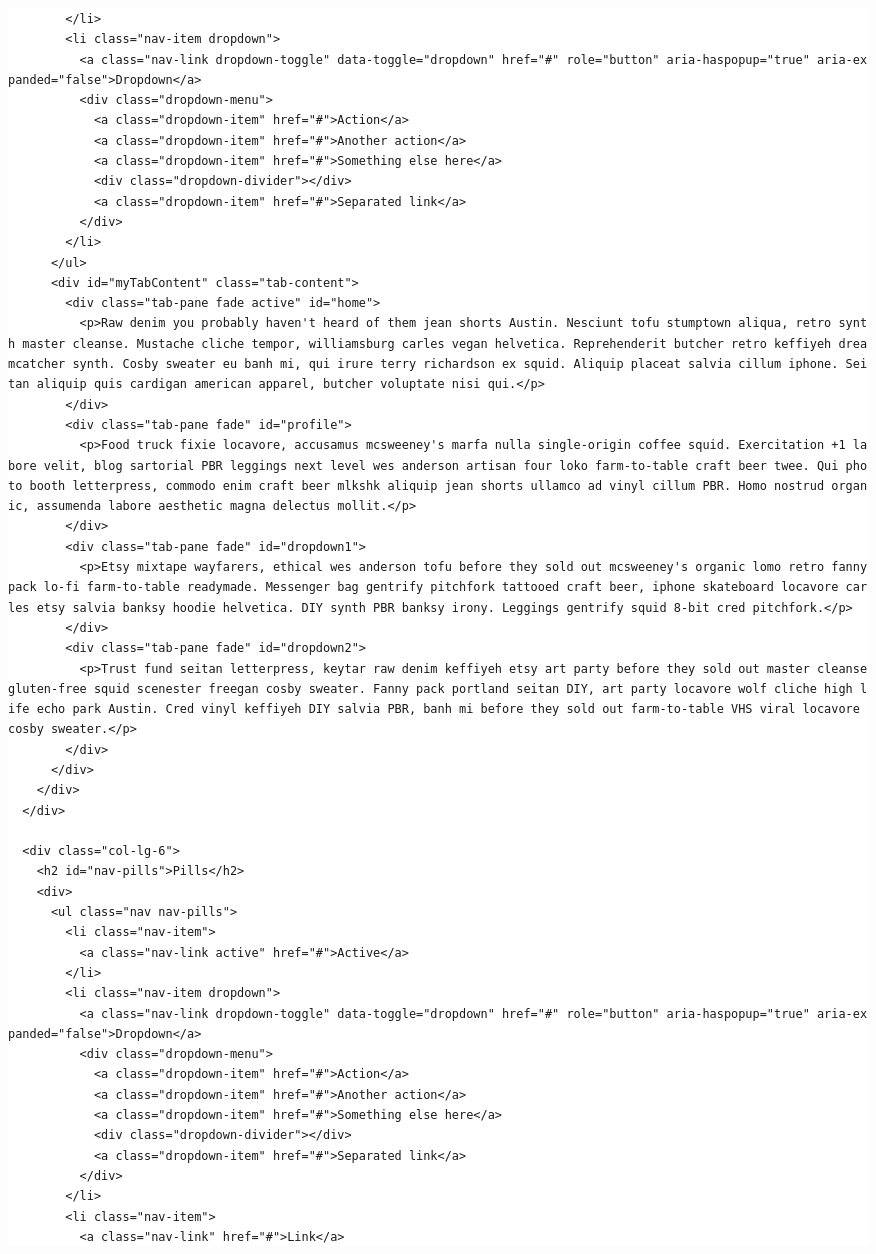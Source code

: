             </li>
            <li class="nav-item dropdown">
              <a class="nav-link dropdown-toggle" data-toggle="dropdown" href="#" role="button" aria-haspopup="true" aria-expanded="false">Dropdown</a>
              <div class="dropdown-menu">
                <a class="dropdown-item" href="#">Action</a>
                <a class="dropdown-item" href="#">Another action</a>
                <a class="dropdown-item" href="#">Something else here</a>
                <div class="dropdown-divider"></div>
                <a class="dropdown-item" href="#">Separated link</a>
              </div>
            </li>
          </ul>
          <div id="myTabContent" class="tab-content">
            <div class="tab-pane fade active" id="home">
              <p>Raw denim you probably haven't heard of them jean shorts Austin. Nesciunt tofu stumptown aliqua, retro synth master cleanse. Mustache cliche tempor, williamsburg carles vegan helvetica. Reprehenderit butcher retro keffiyeh dreamcatcher synth. Cosby sweater eu banh mi, qui irure terry richardson ex squid. Aliquip placeat salvia cillum iphone. Seitan aliquip quis cardigan american apparel, butcher voluptate nisi qui.</p>
            </div>
            <div class="tab-pane fade" id="profile">
              <p>Food truck fixie locavore, accusamus mcsweeney's marfa nulla single-origin coffee squid. Exercitation +1 labore velit, blog sartorial PBR leggings next level wes anderson artisan four loko farm-to-table craft beer twee. Qui photo booth letterpress, commodo enim craft beer mlkshk aliquip jean shorts ullamco ad vinyl cillum PBR. Homo nostrud organic, assumenda labore aesthetic magna delectus mollit.</p>
            </div>
            <div class="tab-pane fade" id="dropdown1">
              <p>Etsy mixtape wayfarers, ethical wes anderson tofu before they sold out mcsweeney's organic lomo retro fanny pack lo-fi farm-to-table readymade. Messenger bag gentrify pitchfork tattooed craft beer, iphone skateboard locavore carles etsy salvia banksy hoodie helvetica. DIY synth PBR banksy irony. Leggings gentrify squid 8-bit cred pitchfork.</p>
            </div>
            <div class="tab-pane fade" id="dropdown2">
              <p>Trust fund seitan letterpress, keytar raw denim keffiyeh etsy art party before they sold out master cleanse gluten-free squid scenester freegan cosby sweater. Fanny pack portland seitan DIY, art party locavore wolf cliche high life echo park Austin. Cred vinyl keffiyeh DIY salvia PBR, banh mi before they sold out farm-to-table VHS viral locavore cosby sweater.</p>
            </div>
          </div>
        </div>
      </div>

      <div class="col-lg-6">
        <h2 id="nav-pills">Pills</h2>
        <div>
          <ul class="nav nav-pills">
            <li class="nav-item">
              <a class="nav-link active" href="#">Active</a>
            </li>
            <li class="nav-item dropdown">
              <a class="nav-link dropdown-toggle" data-toggle="dropdown" href="#" role="button" aria-haspopup="true" aria-expanded="false">Dropdown</a>
              <div class="dropdown-menu">
                <a class="dropdown-item" href="#">Action</a>
                <a class="dropdown-item" href="#">Another action</a>
                <a class="dropdown-item" href="#">Something else here</a>
                <div class="dropdown-divider"></div>
                <a class="dropdown-item" href="#">Separated link</a>
              </div>
            </li>
            <li class="nav-item">
              <a class="nav-link" href="#">Link</a>